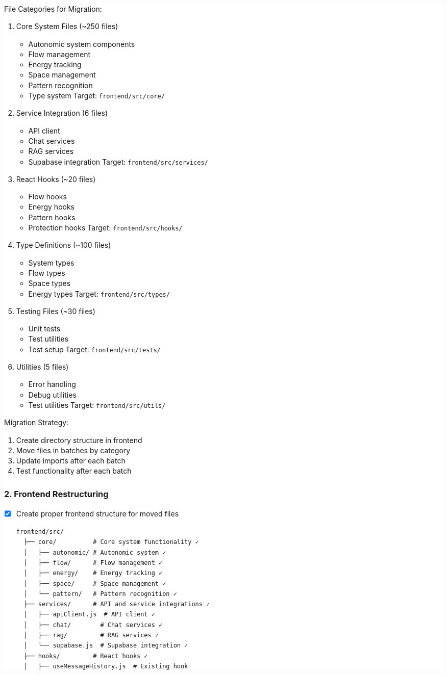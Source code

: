 File Categories for Migration:
1. Core System Files (~250 files)
   - Autonomic system components
   - Flow management
   - Energy tracking
   - Space management
   - Pattern recognition
   - Type system
   Target: `frontend/src/core/`

2. Service Integration (6 files)
   - API client
   - Chat services
   - RAG services
   - Supabase integration
   Target: `frontend/src/services/`

3. React Hooks (~20 files)
   - Flow hooks
   - Energy hooks
   - Pattern hooks
   - Protection hooks
   Target: `frontend/src/hooks/`

4. Type Definitions (~100 files)
   - System types
   - Flow types
   - Space types
   - Energy types
   Target: `frontend/src/types/`

5. Testing Files (~30 files)
   - Unit tests
   - Test utilities
   - Test setup
   Target: `frontend/src/tests/`

6. Utilities (5 files)
   - Error handling
   - Debug utilities
   - Test utilities
   Target: `frontend/src/utils/`

Migration Strategy:
1. Create directory structure in frontend
2. Move files in batches by category
3. Update imports after each batch
4. Test functionality after each batch

### 2. Frontend Restructuring
- [x] Create proper frontend structure for moved files
  ```
  frontend/src/
    ├── core/          # Core system functionality ✓
    │   ├── autonomic/ # Autonomic system ✓
    │   ├── flow/      # Flow management ✓
    │   ├── energy/    # Energy tracking ✓
    │   ├── space/     # Space management ✓
    │   └── pattern/   # Pattern recognition ✓
    ├── services/      # API and service integrations ✓
    │   ├── apiClient.js  # API client ✓
    │   ├── chat/        # Chat services ✓
    │   ├── rag/         # RAG services ✓
    │   └── supabase.js  # Supabase integration ✓
    ├── hooks/         # React hooks ✓
    │   ├── useMessageHistory.js  # Existing hook
  ```